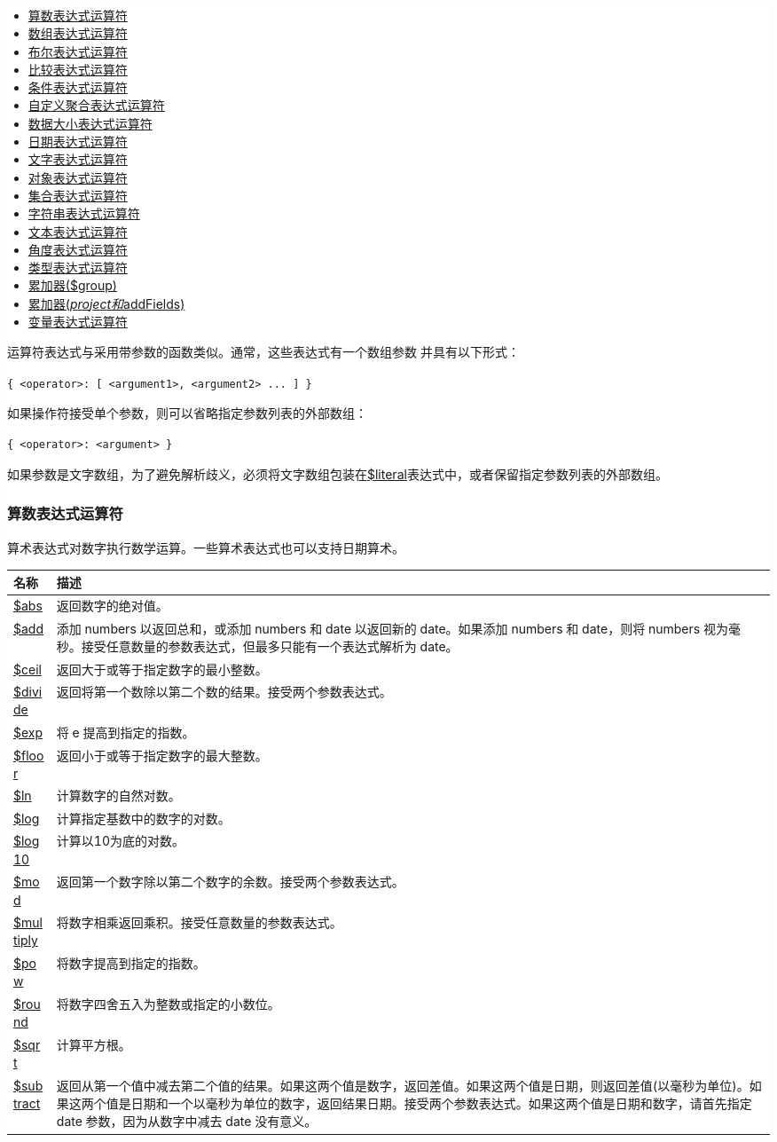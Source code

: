 * [算数表达式运算符](aggregation-pipeline-quick-reference.md#arithmetic-expression-operators)
* [数组表达式运算符](aggregation-pipeline-quick-reference.md#array-expression-operators)
* [布尔表达式运算符](aggregation-pipeline-quick-reference.md#boolean-expression-operators)
* [比较表达式运算符](aggregation-pipeline-quick-reference.md#comparison-expression-operators)
* [条件表达式运算符](aggregation-pipeline-quick-reference.md#conditional-expression-operators)
* [自定义聚合表达式运算符](aggregation-pipeline-quick-reference.md#custom-aggregation-expression-operators)
* [数据大小表达式运算符](aggregation-pipeline-quick-reference.md#data-size-expression-operators)
* [日期表达式运算符](aggregation-pipeline-quick-reference.md#date-expression-operators)
* [文字表达式运算符](aggregation-pipeline-quick-reference.md#literal-expression-operator)
* [对象表达式运算符](aggregation-pipeline-quick-reference.md#object-expression-operators)
* [集合表达式运算符](aggregation-pipeline-quick-reference.md#set-expression-operators)
* [字符串表达式运算符](aggregation-pipeline-quick-reference.md#string-expression-operators)
* [文本表达式运算符](aggregation-pipeline-quick-reference.md#text-expression-operator)
* [角度表达式运算符](aggregation-pipeline-quick-reference.md#trigonometry-expression-operators)
* [类型表达式运算符](aggregation-pipeline-quick-reference.md#type-expression-operators)
* [累加器\($group\)](aggregation-pipeline-quick-reference.md#accumulators-group)
* [累加器\($project 和$addFields\)](aggregation-pipeline-quick-reference.md#accumulators-project-addfields)
* [变量表达式运算符](aggregation-pipeline-quick-reference.md#variable-expression-operators)

运算符表达式与采用带参数的函数类似。通常，这些表达式有一个数组参数 并具有以下形式：

```text
{ <operator>: [ <argument1>, <argument2> ... ] }
```

如果操作符接受单个参数，则可以省略指定参数列表的外部数组：

```text
{ <operator>: <argument> }
```

如果参数是文字数组，为了避免解析歧义，必须将文字数组包装在[$literal](aggregation-pipeline-quick-reference.md)表达式中，或者保留指定参数列表的外部数组。

### 算数表达式运算符

算术表达式对数字执行数学运算。一些算术表达式也可以支持日期算术。

| 名称 | 描述 |
| :--- | :--- |
| [$abs](../../can-kao/yun-suan-fu/aggregation-pipeline-operators/abs-aggregation.md) | 返回数字的绝对值。 |
| [$add](../../can-kao/yun-suan-fu/aggregation-pipeline-operators/add-aggregation.md) | 添加 numbers 以返回总和，或添加 numbers 和 date 以返回新的 date。如果添加 numbers 和 date，则将 numbers 视为毫秒。接受任意数量的参数表达式，但最多只能有一个表达式解析为 date。 |
| [$ceil](../../can-kao/yun-suan-fu/aggregation-pipeline-operators/ceil-aggregation.md) | 返回大于或等于指定数字的最小整数。 |
| [$divide](https://github.com/mongodb-china/MongoDB-CN-Manual/tree/8490376c81d56eff95abbaddc6ee414b1e1c9705/docs/Reference/Operators/Aggregation-Pipeline-Operators/divide-aggregation.md) | 返回将第一个数除以第二个数的结果。接受两个参数表达式。 |
| [$exp](https://github.com/mongodb-china/MongoDB-CN-Manual/tree/8490376c81d56eff95abbaddc6ee414b1e1c9705/docs/Reference/Operators/Aggregation-Pipeline-Operators/exp-aggregation.md) | 将 e 提高到指定的指数。 |
| [$floor](https://github.com/mongodb-china/MongoDB-CN-Manual/tree/8490376c81d56eff95abbaddc6ee414b1e1c9705/docs/Reference/Operators/Aggregation-Pipeline-Operators/floor-aggregation.md) | 返回小于或等于指定数字的最大整数。 |
| [$ln](https://github.com/mongodb-china/MongoDB-CN-Manual/tree/8490376c81d56eff95abbaddc6ee414b1e1c9705/docs/Reference/Operators/Aggregation-Pipeline-Operators/ln-aggregation.md) | 计算数字的自然对数。 |
| [$log](https://github.com/mongodb-china/MongoDB-CN-Manual/tree/8490376c81d56eff95abbaddc6ee414b1e1c9705/docs/Reference/Operators/Aggregation-Pipeline-Operators/log-aggregation.md) | 计算指定基数中的数字的对数。 |
| [$log10](https://github.com/mongodb-china/MongoDB-CN-Manual/tree/8490376c81d56eff95abbaddc6ee414b1e1c9705/docs/Reference/Operators/Aggregation-Pipeline-Operators/log10-aggregation.md) | 计算以10为底的对数。 |
| [$mod](https://github.com/mongodb-china/MongoDB-CN-Manual/tree/8490376c81d56eff95abbaddc6ee414b1e1c9705/docs/Reference/Operators/Aggregation-Pipeline-Operators/mod-aggregation.md) | 返回第一个数字除以第二个数字的余数。接受两个参数表达式。 |
| [$multiply](https://github.com/mongodb-china/MongoDB-CN-Manual/tree/8490376c81d56eff95abbaddc6ee414b1e1c9705/docs/Reference/Operators/Aggregation-Pipeline-Operators/multiply-aggregation.md) | 将数字相乘返回乘积。接受任意数量的参数表达式。 |
| [$pow](https://github.com/mongodb-china/MongoDB-CN-Manual/tree/8490376c81d56eff95abbaddc6ee414b1e1c9705/docs/Reference/Operators/Aggregation-Pipeline-Operators/pow-aggregation.md) | 将数字提高到指定的指数。 |
| [$round](https://github.com/mongodb-china/MongoDB-CN-Manual/tree/8490376c81d56eff95abbaddc6ee414b1e1c9705/docs/Reference/Operators/Aggregation-Pipeline-Operators/round-aggregation.md) | 将数字四舍五入为整数或指定的小数位。 |
| [$sqrt](https://github.com/mongodb-china/MongoDB-CN-Manual/tree/8490376c81d56eff95abbaddc6ee414b1e1c9705/docs/Reference/Operators/Aggregation-Pipeline-Operators/sqrt-aggregation.md) | 计算平方根。 |
| [$subtract](https://github.com/mongodb-china/MongoDB-CN-Manual/tree/8490376c81d56eff95abbaddc6ee414b1e1c9705/docs/Reference/Operators/Aggregation-Pipeline-Operators/subtract-aggregation.md) | 返回从第一个值中减去第二个值的结果。如果这两个值是数字，返回差值。如果这两个值是日期，则返回差值\(以毫秒为单位\)。如果这两个值是日期和一个以毫秒为单位的数字，返回结果日期。接受两个参数表达式。如果这两个值是日期和数字，请首先指定 date 参数，因为从数字中减去 date 没有意义。 |